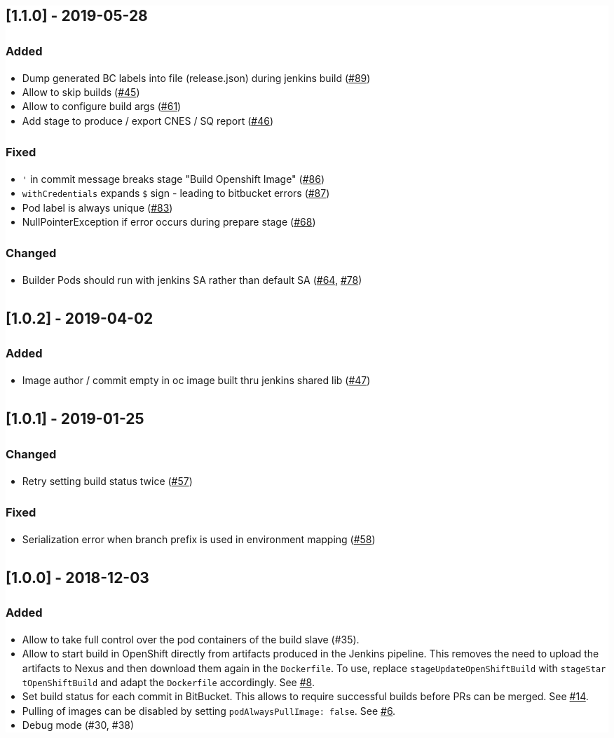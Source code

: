 
##  [1.1.0] - 2019-05-28
### Added
- Dump generated BC labels into file (release.json) during jenkins build ([#89](https://github.com/opendevstack/ods-jenkins-shared-library/issues/89))
- Allow to skip builds ([#45](https://github.com/opendevstack/ods-jenkins-shared-library/issues/45))
- Allow to configure build args ([#61](https://github.com/opendevstack/ods-jenkins-shared-library/issues/61))
- Add stage to produce / export CNES / SQ report ([#46](https://github.com/opendevstack/ods-jenkins-shared-library/issues/46))

### Fixed
- `'` in commit message breaks stage "Build Openshift Image" ([#86](https://github.com/opendevstack/ods-jenkins-shared-library/issues/86))
- `withCredentials` expands `$` sign - leading to bitbucket errors ([#87](https://github.com/opendevstack/ods-jenkins-shared-library/issues/87))
- Pod label is always unique ([#83](https://github.com/opendevstack/ods-jenkins-shared-library/issues/83))
- NullPointerException if error occurs during prepare stage ([#68](https://github.com/opendevstack/ods-jenkins-shared-library/issues/68))

### Changed
- Builder Pods should run with jenkins SA rather than default SA ([#64](https://github.com/opendevstack/ods-jenkins-shared-library/issues/64), [#78](https://github.com/opendevstack/ods-jenkins-shared-library/issues/78))

##  [1.0.2] - 2019-04-02
### Added
- Image author / commit empty in oc image built thru jenkins shared lib ([#47](https://github.com/opendevstack/ods-jenkins-shared-library/pull/47))

## [1.0.1] - 2019-01-25

### Changed
- Retry setting build status twice ([#57](https://github.com/opendevstack/ods-jenkins-shared-library/pull/57))

### Fixed
- Serialization error when branch prefix is used in environment mapping ([#58](https://github.com/opendevstack/ods-jenkins-shared-library/pull/58))

## [1.0.0] - 2018-12-03

### Added
- Allow to take full control over the pod containers of the build slave (#35).
- Allow to start build in OpenShift directly from artifacts produced in the Jenkins pipeline. This removes the need to upload the artifacts to Nexus and then download them again in the `Dockerfile`. To use, replace `stageUpdateOpenShiftBuild` with `stageStartOpenShiftBuild` and adapt the `Dockerfile` accordingly. See [#8](https://github.com/opendevstack/ods-jenkins-shared-library/pull/8).
- Set build status for each commit in BitBucket. This allows to require successful builds before PRs can be merged. See [#14](https://github.com/opendevstack/ods-jenkins-shared-library/pull/14).
- Pulling of images can be disabled by setting `podAlwaysPullImage: false`. See [#6](https://github.com/opendevstack/ods-jenkins-shared-library/pull/6).
- Debug mode (#30, #38)
